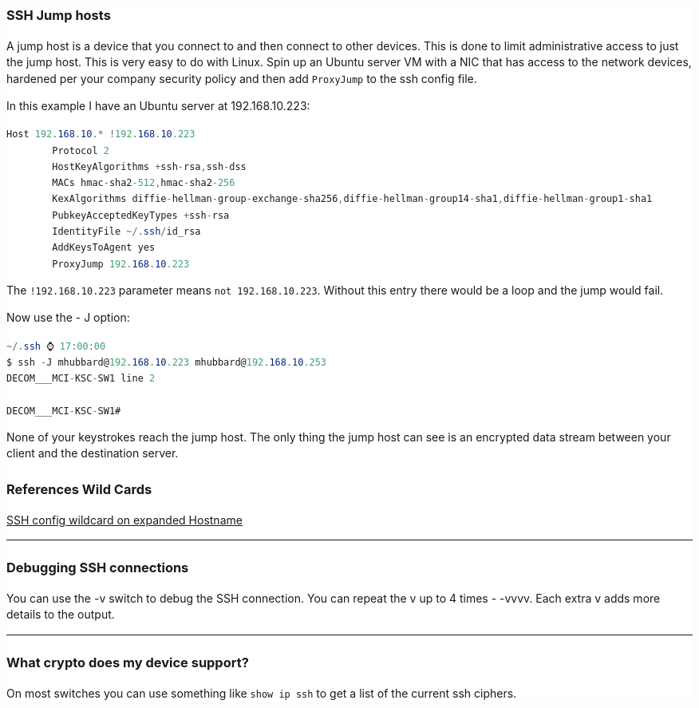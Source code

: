 ### SSH Jump hosts

A jump host is a device that you connect to and then connect to other devices. This is done to limit administrative access to just the jump host. This is very easy to do with Linux. Spin up an Ubuntu server VM with a NIC that has access to the network devices, hardened per your company security policy and then add `ProxyJump` to the ssh config file.

In this example I have an Ubuntu server at 192.168.10.223:

```c# linenums="1" hl_lines="9"
Host 192.168.10.* !192.168.10.223
        Protocol 2
        HostKeyAlgorithms +ssh-rsa,ssh-dss
        MACs hmac-sha2-512,hmac-sha2-256
        KexAlgorithms diffie-hellman-group-exchange-sha256,diffie-hellman-group14-sha1,diffie-hellman-group1-sha1
        PubkeyAcceptedKeyTypes +ssh-rsa
        IdentityFile ~/.ssh/id_rsa
        AddKeysToAgent yes
        ProxyJump 192.168.10.223
```

The `!192.168.10.223` parameter means `not 192.168.10.223`. Without this entry there would be a loop and the jump would fail.

Now use the - J option:

```c# linenums="1" hl_lines="2"
~/.ssh ⌚ 17:00:00
$ ssh -J mhubbard@192.168.10.223 mhubbard@192.168.10.253
DECOM___MCI-KSC-SW1 line 2

DECOM___MCI-KSC-SW1#
```

None of your keystrokes reach the jump host. The only thing the jump host can see is an encrypted data stream between your client and the destination server.

### References Wild Cards

[SSH config wildcard on expanded Hostname](https://superuser.com/questions/469329/ssh-config-wildcard-on-expanded-hostname)

----------------------------------------------------------------

### Debugging SSH connections

You can use the -v switch to debug the SSH connection. You can repeat the v up to 4 times - -vvvv. Each extra v adds more details to the output.

----------------------------------------------------------------

### What crypto does my device support?

On most switches you can use something like `show ip ssh` to get a list of the current ssh ciphers.
